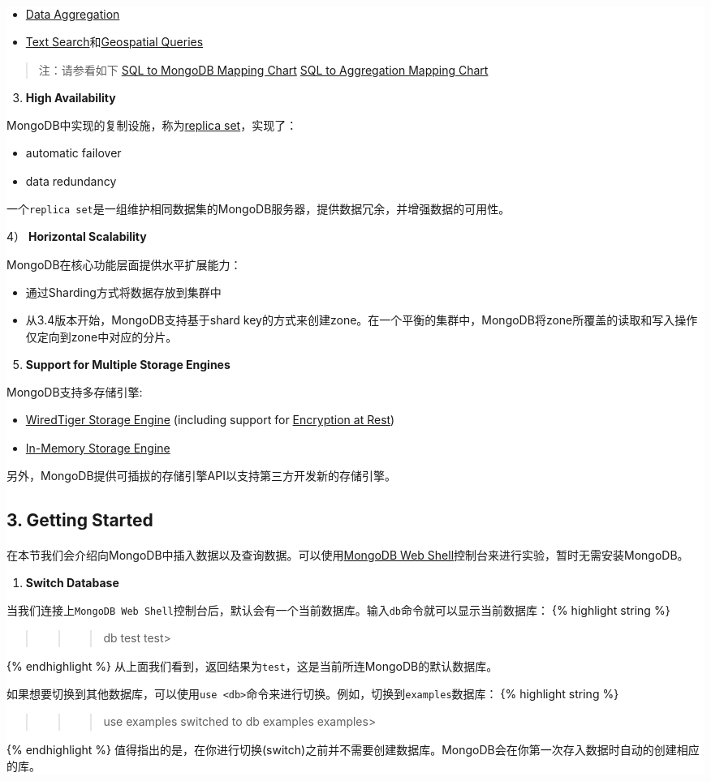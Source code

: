 * [Data Aggregation](https://docs.mongodb.com/manual/core/aggregation-pipeline/)

* [Text Search](https://docs.mongodb.com/manual/text-search/)和[Geospatial Queries](https://docs.mongodb.com/manual/tutorial/geospatial-tutorial/)

>注：请参看如下
> [SQL to MongoDB Mapping Chart](https://docs.mongodb.com/manual/reference/sql-comparison/)
> [SQL to Aggregation Mapping Chart](https://docs.mongodb.com/manual/reference/sql-aggregation-comparison/)

3) **High Availability**

MongoDB中实现的复制设施，称为[replica set](https://docs.mongodb.com/manual/replication/)，实现了：

* automatic failover

* data redundancy

一个```replica set```是一组维护相同数据集的MongoDB服务器，提供数据冗余，并增强数据的可用性。

4） **Horizontal Scalability**

MongoDB在核心功能层面提供水平扩展能力：

* 通过Sharding方式将数据存放到集群中

* 从3.4版本开始，MongoDB支持基于shard key的方式来创建zone。在一个平衡的集群中，MongoDB将zone所覆盖的读取和写入操作仅定向到zone中对应的分片。

5) **Support for Multiple Storage Engines**

MongoDB支持多存储引擎:

* [WiredTiger Storage Engine](https://docs.mongodb.com/manual/core/wiredtiger/) (including support for [Encryption at Rest](https://docs.mongodb.com/manual/core/security-encryption-at-rest/))

* [In-Memory Storage Engine](https://docs.mongodb.com/manual/core/inmemory/)

另外，MongoDB提供可插拔的存储引擎API以支持第三方开发新的存储引擎。


## 3. Getting Started 

在本节我们会介绍向MongoDB中插入数据以及查询数据。可以使用[MongoDB Web Shell](https://mws.mongodb.com/?version=latest)控制台来进行实验，暂时无需安装MongoDB。

1) **Switch Database**

当我们连接上```MongoDB Web Shell```控制台后，默认会有一个当前数据库。输入```db```命令就可以显示当前数据库：
{% highlight string %}
>>> db 
test 
test>
>>>
{% endhighlight %}
从上面我们看到，返回结果为```test```，这是当前所连MongoDB的默认数据库。

如果想要切换到其他数据库，可以使用```use <db>```命令来进行切换。例如，切换到```examples```数据库：
{% highlight string %}
>>> use examples 
switched to db examples 
examples>
>>>
{% endhighlight %}
值得指出的是，在你进行切换(switch)之前并不需要创建数据库。MongoDB会在你第一次存入数据时自动的创建相应的库。
